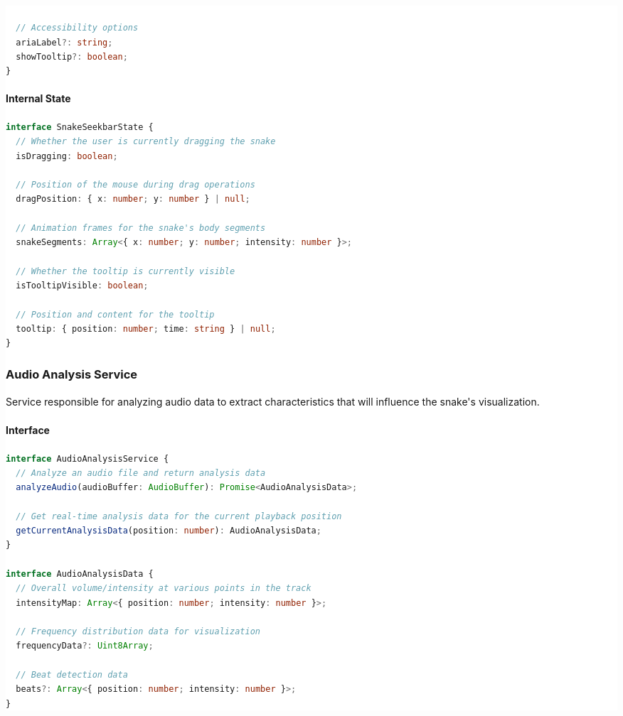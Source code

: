 ```typescript

  // Accessibility options
  ariaLabel?: string;
  showTooltip?: boolean;
}
```

#### Internal State

```typescript
interface SnakeSeekbarState {
  // Whether the user is currently dragging the snake
  isDragging: boolean;

  // Position of the mouse during drag operations
  dragPosition: { x: number; y: number } | null;

  // Animation frames for the snake's body segments
  snakeSegments: Array<{ x: number; y: number; intensity: number }>;

  // Whether the tooltip is currently visible
  isTooltipVisible: boolean;

  // Position and content for the tooltip
  tooltip: { position: number; time: string } | null;
}
```

### Audio Analysis Service

Service responsible for analyzing audio data to extract characteristics that will influence the snake's visualization.

#### Interface

```typescript
interface AudioAnalysisService {
  // Analyze an audio file and return analysis data
  analyzeAudio(audioBuffer: AudioBuffer): Promise<AudioAnalysisData>;

  // Get real-time analysis data for the current playback position
  getCurrentAnalysisData(position: number): AudioAnalysisData;
}

interface AudioAnalysisData {
  // Overall volume/intensity at various points in the track
  intensityMap: Array<{ position: number; intensity: number }>;

  // Frequency distribution data for visualization
  frequencyData?: Uint8Array;

  // Beat detection data
  beats?: Array<{ position: number; intensity: number }>;
}
```
